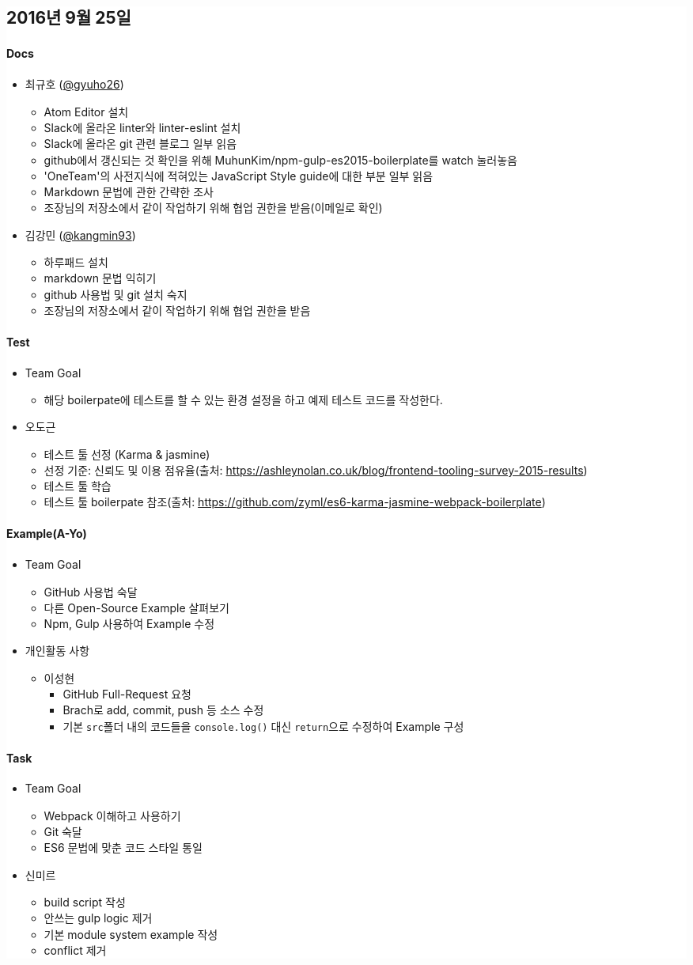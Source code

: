 ## 2016년 9월 25일
#### Docs
- 최규호 ([@gyuho26](https://github.com/gyuho26))
	- Atom Editor 설치
	- Slack에 올라온 linter와 linter-eslint 설치
	- Slack에 올라온 git 관련 블로그 일부 읽음
	- github에서 갱신되는 것 확인을 위해 MuhunKim/npm-gulp-es2015-boilerplate를 watch 눌러놓음
	- 'OneTeam'의 사전지식에 적혀있는 JavaScript Style guide에 대한 부분 일부 읽음
	- Markdown 문법에 관한 간략한 조사
	- 조장님의 저장소에서 같이 작업하기 위해 협업 권한을 받음(이메일로 확인)

- 김강민 ([@kangmin93](https://github.com/kangmin93))
	- 하루패드 설치
	- markdown 문법 익히기
	- github 사용법 및 git 설치 숙지
	- 조장님의 저장소에서 같이 작업하기 위해 협업 권한을 받음

#### Test

- Team Goal
	- 해당 boilerpate에 테스트를 할 수 있는 환경 설정을 하고 예제 테스트 코드를 작성한다.
	
- 오도근
	- 테스트 툴 선정 (Karma & jasmine)
	- 선정 기준: 신뢰도 및 이용 점유율(출처: https://ashleynolan.co.uk/blog/frontend-tooling-survey-2015-results)
	- 테스트 툴 학습 
	- 테스트 툴 boilerpate 참조(출처: https://github.com/zyml/es6-karma-jasmine-webpack-boilerplate)
	
#### Example(A-Yo)
- Team Goal
	- GitHub 사용법 숙달
	- 다른 Open-Source Example 살펴보기
	- Npm, Gulp 사용하여 Example 수정

- 개인활동 사항
	- 이성현
		- GitHub Full-Request 요청
		- Brach로 add, commit, push 등 소스 수정
		- 기본 `src`폴더 내의 코드들을 `console.log()` 대신 `return`으로 수정하여 Example 구성


#### Task

- Team Goal
	- Webpack 이해하고 사용하기
	- Git 숙달
	- ES6 문법에 맞춘 코드 스타일 통일

- 신미르
	- build script 작성
	- 안쓰는 gulp logic 제거
	- 기본 module system example 작성
	- conflict 제거
